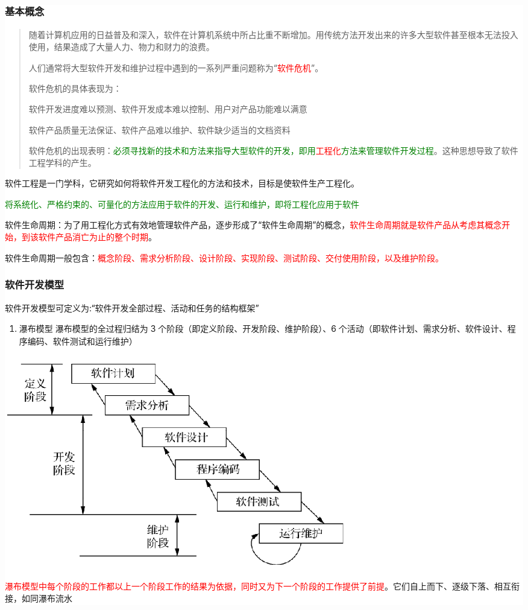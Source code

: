 ### 基本概念

>  随着计算机应用的日益普及和深入，软件在计算机系统中所占比重不断增加。用传统方法开发出来的许多大型软件甚至根本无法投入使用，结果造成了大量人力、物力和财力的浪费。
>
> 人们通常将大型软件开发和维护过程中遇到的一系列严重问题称为“<font color='red'>软件危机</font>”。
>
>  软件危机的具体表现为：
>
> 软件开发进度难以预测、软件开发成本难以控制、用户对产品功能难以满意
>
> 软件产品质量无法保证、软件产品难以维护、软件缺少适当的文档资料
>
>   软件危机的出现表明：<font color='green'>必须寻找新的技术和方法来指导大型软件的开发，即用<font color='red'>工程化</font>方法来管理软件开发过程</font>。这种思想导致了软件工程学科的产生。

软件工程是一门学科，它研究如何将软件开发工程化的方法和技术，目标是使软件生产工程化。

<font color='green'>将系统化、严格约束的、可量化的方法应用于软件的开发、运行和维护，即将工程化应用于软件</font>



软件生命周期：为了用工程化方式有效地管理软件产品，逐步形成了“软件生命周期”的概念，<font color='red'>软件生命周期就是软件产品从考虑其概念开始，到该软件产品消亡为止的整个时期</font>。

软件生命周期一般包含：<font color='red'>概念阶段、需求分析阶段、设计阶段、实现阶段、测试阶段、交付使用阶段，以及维护阶段。</font>

### 软件开发模型

软件开发模型可定义为:“软件开发全部过程、活动和任务的结构框架”

1. 瀑布模型
   瀑布模型的全过程归结为 3 个阶段（即定义阶段、开发阶段、维护阶段）、6 个活动（即软件计划、需求分析、软件设计、程序编码、软件测试和运行维护）

![image-20241207222443273](../picture.asset/image-20241207222443273.png)



<font color='red'>瀑布模型中每个阶段的工作都以上一个阶段工作的结果为依据</font><font color='red'>，同时又为下一个阶段的工作提供了前提</font>。它们自上而下、逐级下落、相互衔接，如同瀑布流水

